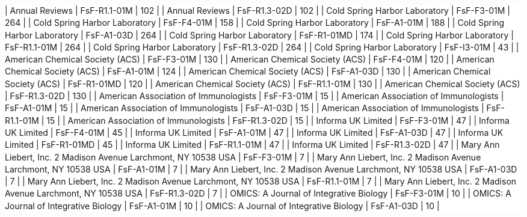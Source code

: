 | Annual Reviews                                                                         | FsF-R1.1-01M |     102 |
| Annual Reviews                                                                         | FsF-R1.3-02D |     102 |
| Cold Spring Harbor Laboratory                                                          | FsF-F3-01M   |     264 |
| Cold Spring Harbor Laboratory                                                          | FsF-F4-01M   |     158 |
| Cold Spring Harbor Laboratory                                                          | FsF-A1-01M   |     188 |
| Cold Spring Harbor Laboratory                                                          | FsF-A1-03D   |     264 |
| Cold Spring Harbor Laboratory                                                          | FsF-R1-01MD  |     174 |
| Cold Spring Harbor Laboratory                                                          | FsF-R1.1-01M |     264 |
| Cold Spring Harbor Laboratory                                                          | FsF-R1.3-02D |     264 |
| Cold Spring Harbor Laboratory                                                          | FsF-I3-01M   |      43 |
| American Chemical Society (ACS)                                                        | FsF-F3-01M   |     130 |
| American Chemical Society (ACS)                                                        | FsF-F4-01M   |     120 |
| American Chemical Society (ACS)                                                        | FsF-A1-01M   |     124 |
| American Chemical Society (ACS)                                                        | FsF-A1-03D   |     130 |
| American Chemical Society (ACS)                                                        | FsF-R1-01MD  |     120 |
| American Chemical Society (ACS)                                                        | FsF-R1.1-01M |     130 |
| American Chemical Society (ACS)                                                        | FsF-R1.3-02D |     130 |
| American Association of Immunologists                                                  | FsF-F3-01M   |      15 |
| American Association of Immunologists                                                  | FsF-A1-01M   |      15 |
| American Association of Immunologists                                                  | FsF-A1-03D   |      15 |
| American Association of Immunologists                                                  | FsF-R1.1-01M |      15 |
| American Association of Immunologists                                                  | FsF-R1.3-02D |      15 |
| Informa UK Limited                                                                     | FsF-F3-01M   |      47 |
| Informa UK Limited                                                                     | FsF-F4-01M   |      45 |
| Informa UK Limited                                                                     | FsF-A1-01M   |      47 |
| Informa UK Limited                                                                     | FsF-A1-03D   |      47 |
| Informa UK Limited                                                                     | FsF-R1-01MD  |      45 |
| Informa UK Limited                                                                     | FsF-R1.1-01M |      47 |
| Informa UK Limited                                                                     | FsF-R1.3-02D |      47 |
| Mary Ann Liebert, Inc.  2 Madison Avenue Larchmont, NY 10538 USA                       | FsF-F3-01M   |       7 |
| Mary Ann Liebert, Inc.  2 Madison Avenue Larchmont, NY 10538 USA                       | FsF-A1-01M   |       7 |
| Mary Ann Liebert, Inc.  2 Madison Avenue Larchmont, NY 10538 USA                       | FsF-A1-03D   |       7 |
| Mary Ann Liebert, Inc.  2 Madison Avenue Larchmont, NY 10538 USA                       | FsF-R1.1-01M |       7 |
| Mary Ann Liebert, Inc.  2 Madison Avenue Larchmont, NY 10538 USA                       | FsF-R1.3-02D |       7 |
| OMICS: A Journal of Integrative Biology                                                | FsF-F3-01M   |      10 |
| OMICS: A Journal of Integrative Biology                                                | FsF-A1-01M   |      10 |
| OMICS: A Journal of Integrative Biology                                                | FsF-A1-03D   |      10 |